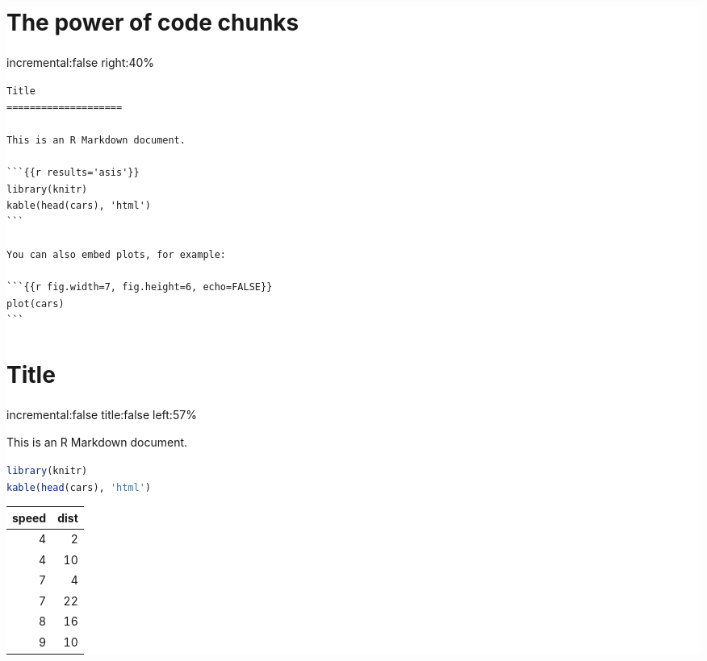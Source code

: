 The power of code chunks
========================================================
incremental:false
right:40%

    Title
    ====================

    This is an R Markdown document.

    ```{{r results='asis'}}
    library(knitr)
    kable(head(cars), 'html')
    ```
    
    You can also embed plots, for example:

    ```{{r fig.width=7, fig.height=6, echo=FALSE}}
    plot(cars)
    ```


Title
========================================================
incremental:false
title:false
left:57%


This is an R Markdown document.


```r
library(knitr)
kable(head(cars), 'html')
```

<table>
 <thead>
  <tr>
   <th style="text-align:right;"> speed </th>
   <th style="text-align:right;"> dist </th>
  </tr>
 </thead>
<tbody>
  <tr>
   <td style="text-align:right;"> 4 </td>
   <td style="text-align:right;"> 2 </td>
  </tr>
  <tr>
   <td style="text-align:right;"> 4 </td>
   <td style="text-align:right;"> 10 </td>
  </tr>
  <tr>
   <td style="text-align:right;"> 7 </td>
   <td style="text-align:right;"> 4 </td>
  </tr>
  <tr>
   <td style="text-align:right;"> 7 </td>
   <td style="text-align:right;"> 22 </td>
  </tr>
  <tr>
   <td style="text-align:right;"> 8 </td>
   <td style="text-align:right;"> 16 </td>
  </tr>
  <tr>
   <td style="text-align:right;"> 9 </td>
   <td style="text-align:right;"> 10 </td>
  </tr>